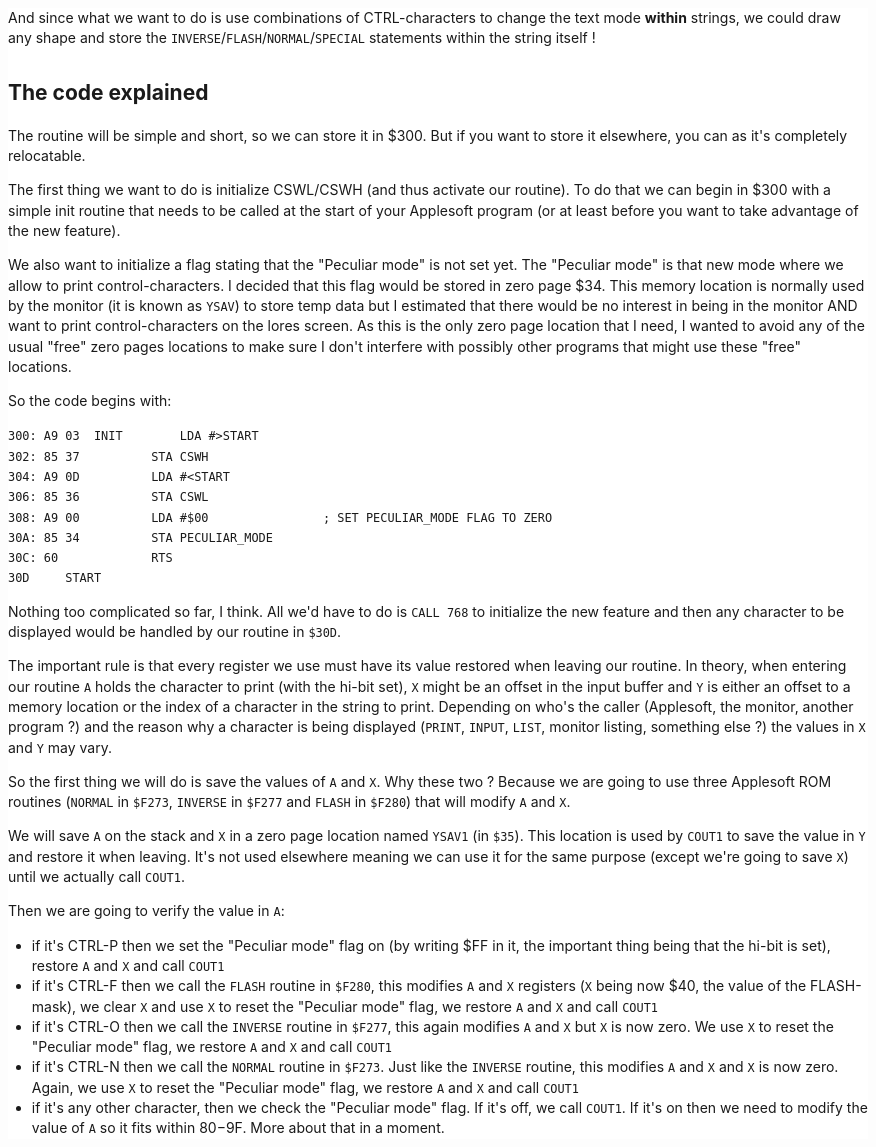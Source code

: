 And since what we want to do is use combinations of CTRL-characters to change the text mode **within** strings, we could draw any shape and store the `INVERSE`/`FLASH`/`NORMAL`/`SPECIAL` statements within the string itself !

## The code explained
The routine will be simple and short, so we can store it in $300. But if you want to store it elsewhere, you can as it's completely relocatable.

The first thing we want to do is initialize CSWL/CSWH (and thus activate our routine). To do that we can begin in $300 with a simple init routine that needs to be called at the start of your Applesoft program (or at least before you want to take advantage of the new feature).

We also want to initialize a flag stating that the "Peculiar mode" is not set yet. The "Peculiar mode" is that new mode where we allow to print control-characters. I decided that this flag would be stored in zero page $34. This memory location is normally used by the monitor (it is known as `YSAV`) to store temp data but I estimated that there would be no interest in being in the monitor AND want to print control-characters on the lores screen. As this is the only zero page location that I need, I wanted to avoid any of the usual "free" zero pages locations to make sure I don't interfere with possibly other programs that might use these "free" locations.

So the code begins with:

```Assembly
300: A9 03	INIT		LDA #>START				
302: 85 37			STA CSWH
304: A9 0D			LDA #<START
306: 85 36			STA CSWL
308: A9 00			LDA #$00				; SET PECULIAR_MODE FLAG TO ZERO
30A: 85 34			STA PECULIAR_MODE
30C: 60				RTS
30D		START
```
Nothing too complicated so far, I think. All we'd have to do is `CALL 768` to initialize the new feature and then any character to be displayed would be handled by our routine in `$30D`.

The important rule is that every register we use must have its value restored when leaving our routine. In theory, when entering our routine `A` holds the character to print (with the hi-bit set), `X` might be an offset in the input buffer and `Y` is either an offset to a memory location or the index of a character in the string to print. Depending on who's the caller (Applesoft, the monitor, another program ?) and the reason why a character is being displayed (`PRINT`, `INPUT`, `LIST`, monitor listing, something else ?) the values in `X` and `Y` may vary.

So the first thing we will do is save the values of `A` and `X`. Why these two ? Because we are going to use three Applesoft ROM routines (`NORMAL` in `$F273`, `INVERSE` in `$F277` and `FLASH` in `$F280`) that will modify `A` and `X`.

We will save `A` on the stack and `X` in a zero page location named `YSAV1` (in `$35`). This location is used by `COUT1` to save the value in `Y` and restore it when leaving. It's not used elsewhere meaning we can use it for the same purpose (except we're going to save `X`) until we actually call `COUT1`.

Then we are going to verify the value in `A`:
- if it's CTRL-P then we set the "Peculiar mode" flag on (by writing $FF in it, the important thing being that the hi-bit is set), restore `A` and `X` and call `COUT1`
- if it's CTRL-F then we call the `FLASH` routine in `$F280`, this modifies `A` and `X` registers (`X` being now $40, the value of the FLASH-mask), we clear `X` and use `X` to reset the "Peculiar mode" flag, we restore `A` and `X` and call `COUT1`
- if it's CTRL-O then we call the `INVERSE` routine in `$F277`, this again modifies `A` and `X` but `X` is now zero. We use `X` to reset the "Peculiar mode" flag, we restore `A` and `X` and call `COUT1`
- if it's CTRL-N then we call the `NORMAL` routine in  `$F273`. Just like the `INVERSE` routine, this modifies `A` and `X` and `X` is now zero. Again, we use `X` to reset the "Peculiar mode" flag, we restore `A` and `X` and call `COUT1`
- if it's any other character, then we check the "Peculiar mode" flag. If it's off, we call `COUT1`. If it's on then we need to modify the value of `A` so it fits within $80-$9F. More about that in a moment.
